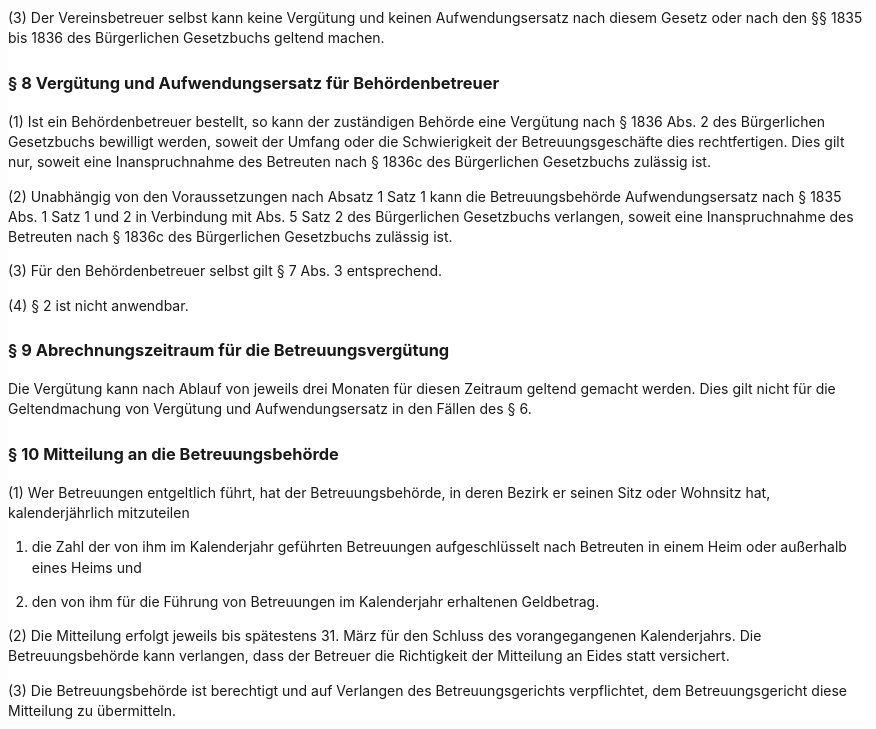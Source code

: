 (3) Der Vereinsbetreuer selbst kann keine Vergütung und keinen
Aufwendungsersatz nach diesem Gesetz oder nach den §§ 1835 bis 1836
des Bürgerlichen Gesetzbuchs geltend machen.

### § 8 Vergütung und Aufwendungsersatz für Behördenbetreuer

(1) Ist ein Behördenbetreuer bestellt, so kann der zuständigen Behörde
eine Vergütung nach § 1836 Abs. 2 des Bürgerlichen Gesetzbuchs
bewilligt werden, soweit der Umfang oder die Schwierigkeit der
Betreuungsgeschäfte dies rechtfertigen. Dies gilt nur, soweit eine
Inanspruchnahme des Betreuten nach § 1836c des Bürgerlichen
Gesetzbuchs zulässig ist.

(2) Unabhängig von den Voraussetzungen nach Absatz 1 Satz 1 kann die
Betreuungsbehörde Aufwendungsersatz nach § 1835 Abs. 1 Satz 1 und 2 in
Verbindung mit Abs. 5 Satz 2 des Bürgerlichen Gesetzbuchs verlangen,
soweit eine Inanspruchnahme des Betreuten nach § 1836c des
Bürgerlichen Gesetzbuchs zulässig ist.

(3) Für den Behördenbetreuer selbst gilt § 7 Abs. 3 entsprechend.

(4) § 2 ist nicht anwendbar.

### § 9 Abrechnungszeitraum für die Betreuungsvergütung

Die Vergütung kann nach Ablauf von jeweils drei Monaten für diesen
Zeitraum geltend gemacht werden. Dies gilt nicht für die
Geltendmachung von Vergütung und Aufwendungsersatz in den Fällen des §
6\.

### § 10 Mitteilung an die Betreuungsbehörde

(1) Wer Betreuungen entgeltlich führt, hat der Betreuungsbehörde, in
deren Bezirk er seinen Sitz oder Wohnsitz hat, kalenderjährlich
mitzuteilen

1.  die Zahl der von ihm im Kalenderjahr geführten Betreuungen
    aufgeschlüsselt nach Betreuten in einem Heim oder außerhalb eines
    Heims und


2.  den von ihm für die Führung von Betreuungen im Kalenderjahr erhaltenen
    Geldbetrag.




(2) Die Mitteilung erfolgt jeweils bis spätestens 31. März für den
Schluss des vorangegangenen Kalenderjahrs. Die Betreuungsbehörde kann
verlangen, dass der Betreuer die Richtigkeit der Mitteilung an Eides
statt versichert.

(3) Die Betreuungsbehörde ist berechtigt und auf Verlangen des
Betreuungsgerichts verpflichtet, dem Betreuungsgericht diese
Mitteilung zu übermitteln.
